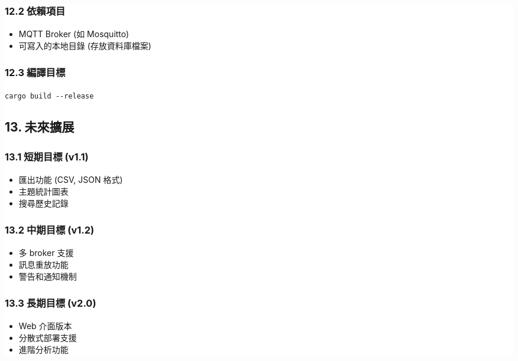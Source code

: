 ### 12.2 依賴項目
- MQTT Broker (如 Mosquitto)
- 可寫入的本地目錄 (存放資料庫檔案)

### 12.3 編譯目標
```
cargo build --release
```

## 13. 未來擴展

### 13.1 短期目標 (v1.1)
- 匯出功能 (CSV, JSON 格式)
- 主題統計圖表
- 搜尋歷史記錄

### 13.2 中期目標 (v1.2)
- 多 broker 支援
- 訊息重放功能
- 警告和通知機制

### 13.3 長期目標 (v2.0)
- Web 介面版本
- 分散式部署支援
- 進階分析功能